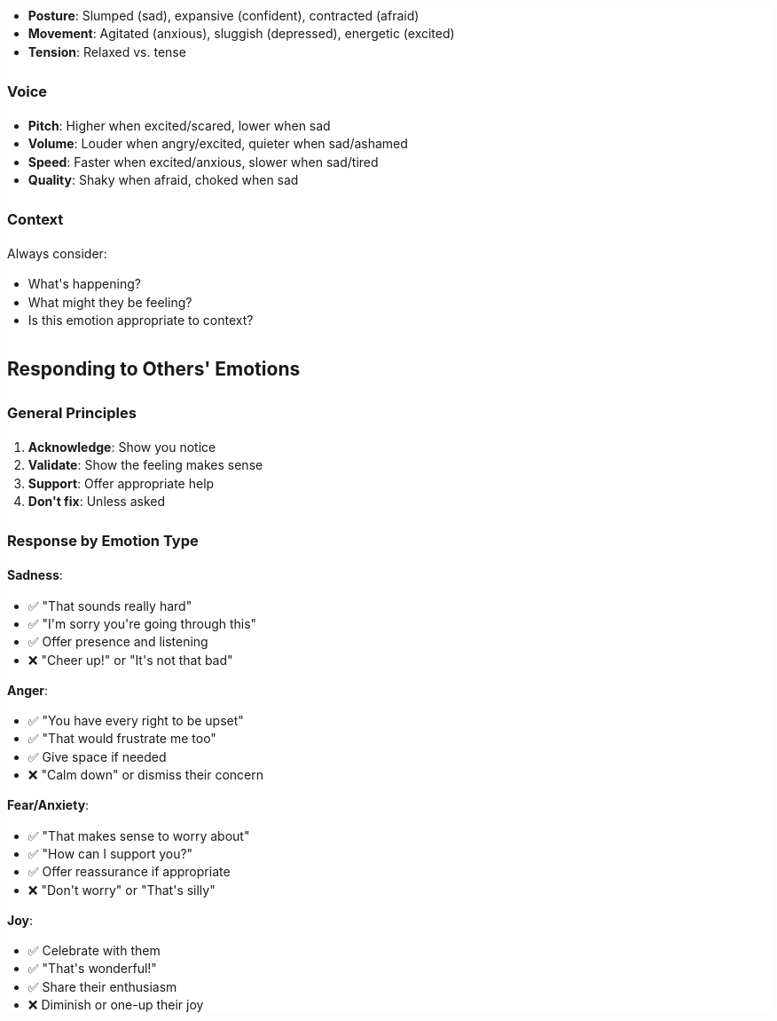 - **Posture**: Slumped (sad), expansive (confident), contracted (afraid)
- **Movement**: Agitated (anxious), sluggish (depressed), energetic (excited)
- **Tension**: Relaxed vs. tense

### Voice

- **Pitch**: Higher when excited/scared, lower when sad
- **Volume**: Louder when angry/excited, quieter when sad/ashamed
- **Speed**: Faster when excited/anxious, slower when sad/tired
- **Quality**: Shaky when afraid, choked when sad

### Context

Always consider:
- What's happening?
- What might they be feeling?
- Is this emotion appropriate to context?

## Responding to Others' Emotions

### General Principles

1. **Acknowledge**: Show you notice
2. **Validate**: Show the feeling makes sense
3. **Support**: Offer appropriate help
4. **Don't fix**: Unless asked

### Response by Emotion Type

**Sadness**:
- ✅ "That sounds really hard"
- ✅ "I'm sorry you're going through this"
- ✅ Offer presence and listening
- ❌ "Cheer up!" or "It's not that bad"

**Anger**:
- ✅ "You have every right to be upset"
- ✅ "That would frustrate me too"
- ✅ Give space if needed
- ❌ "Calm down" or dismiss their concern

**Fear/Anxiety**:
- ✅ "That makes sense to worry about"
- ✅ "How can I support you?"
- ✅ Offer reassurance if appropriate
- ❌ "Don't worry" or "That's silly"

**Joy**:
- ✅ Celebrate with them
- ✅ "That's wonderful!"
- ✅ Share their enthusiasm
- ❌ Diminish or one-up their joy
